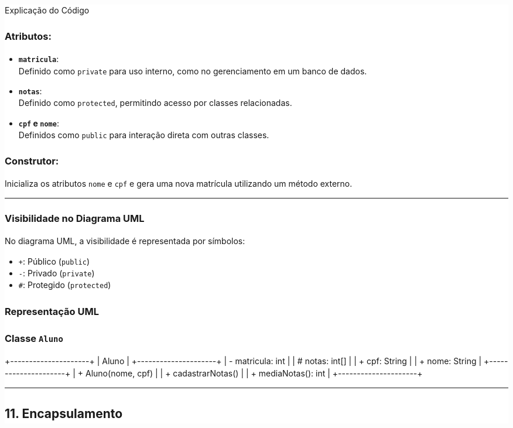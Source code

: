 
Explicação do Código

### Atributos:

- **`matricula`**:  
  Definido como `private` para uso interno, como no gerenciamento em um banco de dados.

- **`notas`**:  
  Definido como `protected`, permitindo acesso por classes relacionadas.

- **`cpf` e `nome`**:  
  Definidos como `public` para interação direta com outras classes.

### Construtor:
Inicializa os atributos `nome` e `cpf` e gera uma nova matrícula utilizando um método externo.

---

### Visibilidade no Diagrama UML

No diagrama UML, a visibilidade é representada por símbolos:

- `+`: Público (`public`)
- `-`: Privado (`private`)
- `#`: Protegido (`protected`)

### Representação UML

### Classe `Aluno`

+---------------------+
|        Aluno        |
+---------------------+
| - matricula: int    |
| # notas: int[]      |
| + cpf: String       |
| + nome: String      |
+---------------------+
| + Aluno(nome, cpf)  |
| + cadastrarNotas()  |
| + mediaNotas(): int |
+---------------------+

---

## 11. Encapsulamento
